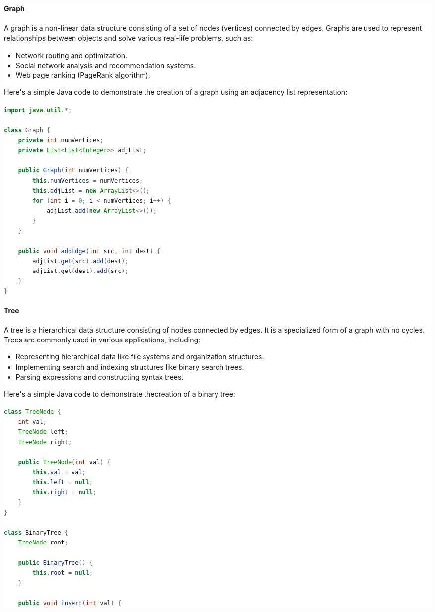 #### Graph

A graph is a non-linear data structure consisting of a set of nodes (vertices) connected by edges. Graphs are used to represent relationships between objects and solve various real-life problems, such as:

- Network routing and optimization.
- Social network analysis and recommendation systems.
- Web page ranking (PageRank algorithm).

Here's a simple Java code to demonstrate the creation of a graph using an adjacency list representation:

```java
import java.util.*;

class Graph {
    private int numVertices;
    private List<List<Integer>> adjList;

    public Graph(int numVertices) {
        this.numVertices = numVertices;
        this.adjList = new ArrayList<>();
        for (int i = 0; i < numVertices; i++) {
            adjList.add(new ArrayList<>());
        }
    }

    public void addEdge(int src, int dest) {
        adjList.get(src).add(dest);
        adjList.get(dest).add(src);
    }
}
```

#### Tree

A tree is a hierarchical data structure consisting of nodes connected by edges. It is a specialized form of a graph with no cycles. Trees are commonly used in various applications, including:

- Representing hierarchical data like file systems and organization structures.
- Implementing search and indexing structures like binary search trees.
- Parsing expressions and constructing syntax trees.

Here's a simple Java code to demonstrate thecreation of a binary tree:

```java
class TreeNode {
    int val;
    TreeNode left;
    TreeNode right;

    public TreeNode(int val) {
        this.val = val;
        this.left = null;
        this.right = null;
    }
}

class BinaryTree {
    TreeNode root;

    public BinaryTree() {
        this.root = null;
    }

    public void insert(int val) {
```